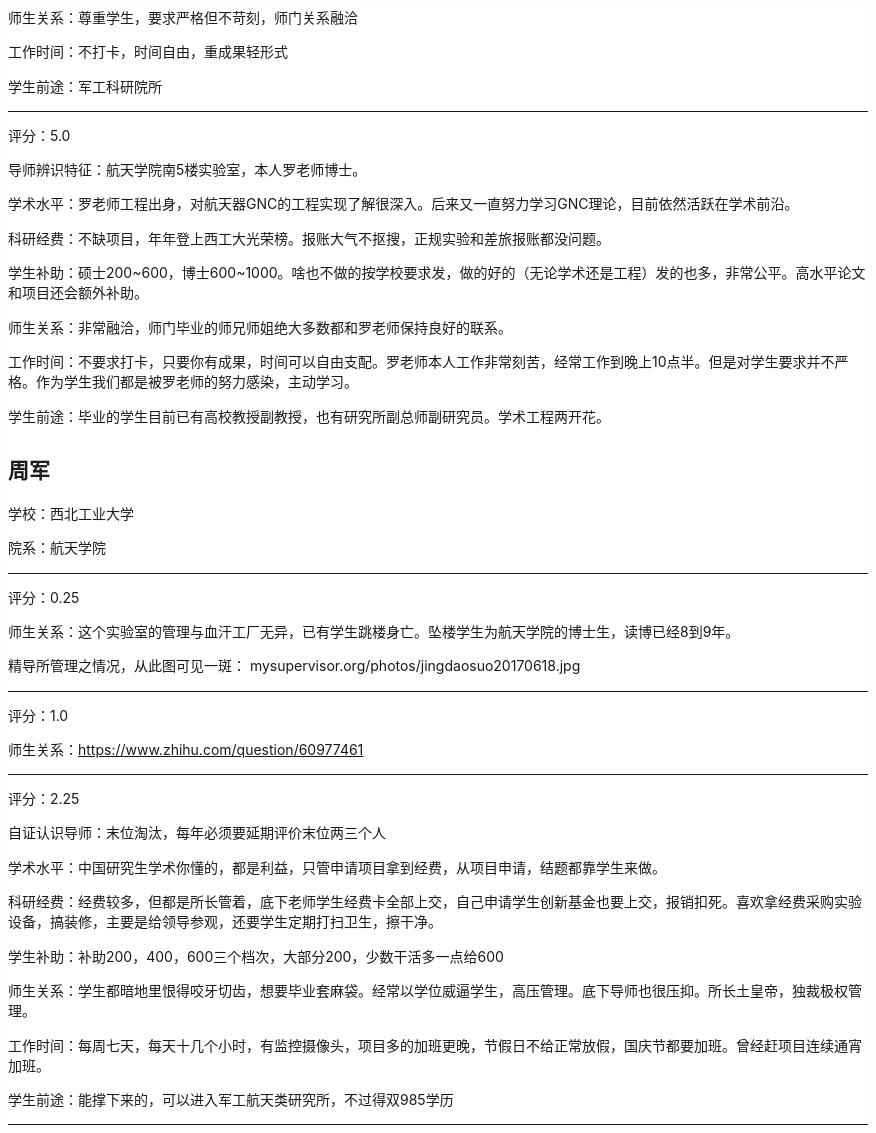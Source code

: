 师生关系：尊重学生，要求严格但不苛刻，师门关系融洽

工作时间：不打卡，时间自由，重成果轻形式

学生前途：军工科研院所

* * *

评分：5.0

导师辨识特征：航天学院南5楼实验室，本人罗老师博士。

学术水平：罗老师工程出身，对航天器GNC的工程实现了解很深入。后来又一直努力学习GNC理论，目前依然活跃在学术前沿。

科研经费：不缺项目，年年登上西工大光荣榜。报账大气不抠搜，正规实验和差旅报账都没问题。

学生补助：硕士200~600，博士600~1000。啥也不做的按学校要求发，做的好的（无论学术还是工程）发的也多，非常公平。高水平论文和项目还会额外补助。

师生关系：非常融洽，师门毕业的师兄师姐绝大多数都和罗老师保持良好的联系。

工作时间：不要求打卡，只要你有成果，时间可以自由支配。罗老师本人工作非常刻苦，经常工作到晚上10点半。但是对学生要求并不严格。作为学生我们都是被罗老师的努力感染，主动学习。

学生前途：毕业的学生目前已有高校教授副教授，也有研究所副总师副研究员。学术工程两开花。

## 周军

学校：西北工业大学

院系：航天学院

* * *

评分：0.25

师生关系：这个实验室的管理与血汗工厂无异，已有学生跳楼身亡。坠楼学生为航天学院的博士生，读博已经8到9年。

精导所管理之情况，从此图可见一斑：
mysupervisor.org/photos/jingdaosuo20170618.jpg

* * *

评分：1.0

师生关系：https://www.zhihu.com/question/60977461

* * *

评分：2.25

自证认识导师：末位淘汰，每年必须要延期评价末位两三个人

学术水平：中国研究生学术你懂的，都是利益，只管申请项目拿到经费，从项目申请，结题都靠学生来做。

科研经费：经费较多，但都是所长管着，底下老师学生经费卡全部上交，自己申请学生创新基金也要上交，报销扣死。喜欢拿经费采购实验设备，搞装修，主要是给领导参观，还要学生定期打扫卫生，擦干净。

学生补助：补助200，400，600三个档次，大部分200，少数干活多一点给600

师生关系：学生都暗地里恨得咬牙切齿，想要毕业套麻袋。经常以学位威逼学生，高压管理。底下导师也很压抑。所长土皇帝，独裁极权管理。

工作时间：每周七天，每天十几个小时，有监控摄像头，项目多的加班更晚，节假日不给正常放假，国庆节都要加班。曾经赶项目连续通宵加班。

学生前途：能撑下来的，可以进入军工航天类研究所，不过得双985学历

* * *
